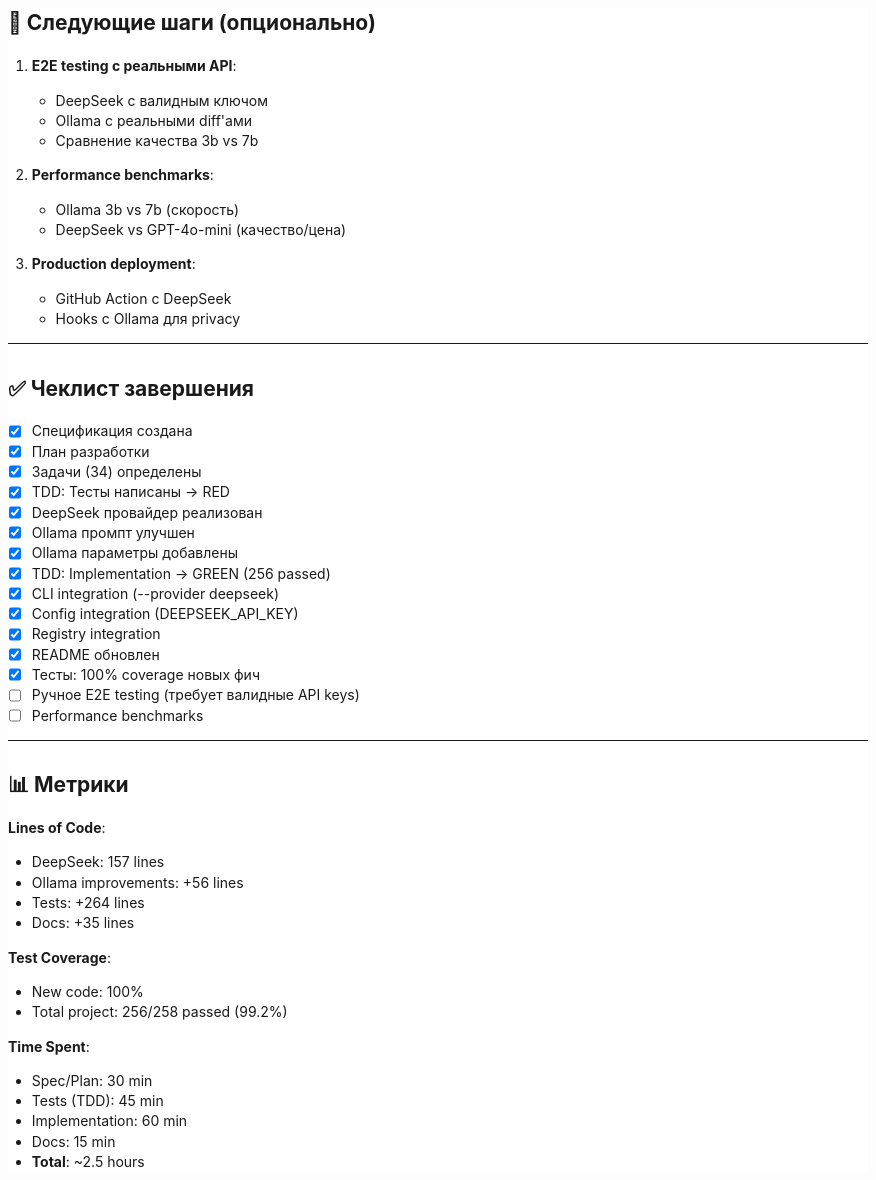 
## 🚀 Следующие шаги (опционально)

1. **E2E testing с реальными API**:
   - DeepSeek с валидным ключом
   - Ollama с реальными diff'ами
   - Сравнение качества 3b vs 7b

2. **Performance benchmarks**:
   - Ollama 3b vs 7b (скорость)
   - DeepSeek vs GPT-4o-mini (качество/цена)

3. **Production deployment**:
   - GitHub Action с DeepSeek
   - Hooks с Ollama для privacy

---

## ✅ Чеклист завершения

- [x] Спецификация создана
- [x] План разработки
- [x] Задачи (34) определены
- [x] TDD: Тесты написаны → RED
- [x] DeepSeek провайдер реализован
- [x] Ollama промпт улучшен
- [x] Ollama параметры добавлены
- [x] TDD: Implementation → GREEN (256 passed)
- [x] CLI integration (--provider deepseek)
- [x] Config integration (DEEPSEEK_API_KEY)
- [x] Registry integration
- [x] README обновлен
- [x] Тесты: 100% coverage новых фич
- [ ] Ручное E2E testing (требует валидные API keys)
- [ ] Performance benchmarks

---

## 📊 Метрики

**Lines of Code**:
- DeepSeek: 157 lines
- Ollama improvements: +56 lines
- Tests: +264 lines
- Docs: +35 lines

**Test Coverage**:
- New code: 100%
- Total project: 256/258 passed (99.2%)

**Time Spent**:
- Spec/Plan: 30 min
- Tests (TDD): 45 min
- Implementation: 60 min
- Docs: 15 min
- **Total**: ~2.5 hours
